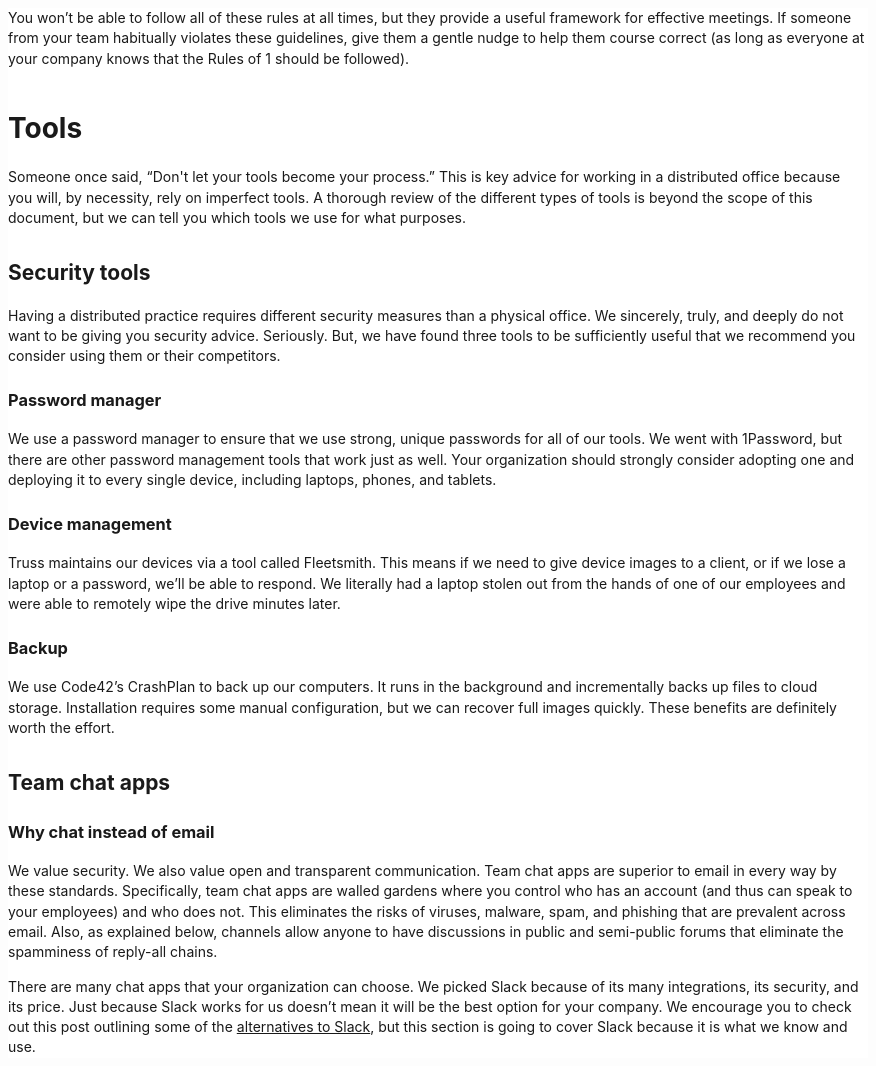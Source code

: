 You won’t be able to follow all of these rules at all times, but they provide a useful framework for effective meetings. If someone from your team habitually violates these guidelines, give them a gentle nudge to help them course correct (as long as everyone at your company knows that the Rules of 1 should be followed).

# Tools

Someone once said, “Don't let your tools become your process.” This is key advice for working in a distributed office because you will, by necessity, rely on imperfect tools. A thorough review of the different types of tools is beyond the scope of this document, but we can tell you which tools we use for what purposes.

## Security tools

Having a distributed practice requires different security measures than a physical office. We sincerely, truly, and deeply do not want to be giving you security advice. Seriously. But, we have found three tools to be sufficiently useful that we recommend you consider using them or their competitors.  

### Password manager 

We use a password manager to ensure that we use strong, unique passwords for all of our tools. We went with 1Password, but there are other password management tools that work just as well. Your organization should strongly consider adopting one and deploying it to every single device, including laptops, phones, and tablets.  

### Device management

Truss maintains our devices via a tool called Fleetsmith. This means if we need to give device images to a client, or if we lose a laptop or a password, we’ll be able to respond. We literally had a laptop stolen out from the hands of one of our employees and were able to remotely wipe the drive minutes later. 

### Backup

We use Code42’s CrashPlan to back up our computers. It runs in the background and incrementally backs up files to cloud storage. Installation requires some manual configuration, but we can recover full images quickly. These benefits are definitely worth the effort.

## Team chat apps

### Why chat instead of email

We value security. We also value open and transparent communication. Team chat apps are superior to email in every way by these standards. Specifically, team chat apps are walled gardens where you control who has an account (and thus can speak to your employees) and who does not. This eliminates the risks of viruses, malware, spam, and phishing that are prevalent across email. Also, as explained below, channels allow anyone to have discussions in public and semi-public forums that eliminate the spamminess of reply-all chains.  

There are many chat apps that your organization can choose. We picked Slack because of its many integrations, its security, and its price. Just because Slack works for us doesn’t mean it will be the best option for your company. We encourage you to check out this post outlining some of the [alternatives to Slack](https://www.quora.com/What-are-Slacks-competitors), but this section is going to cover Slack because it is what we know and use. 

